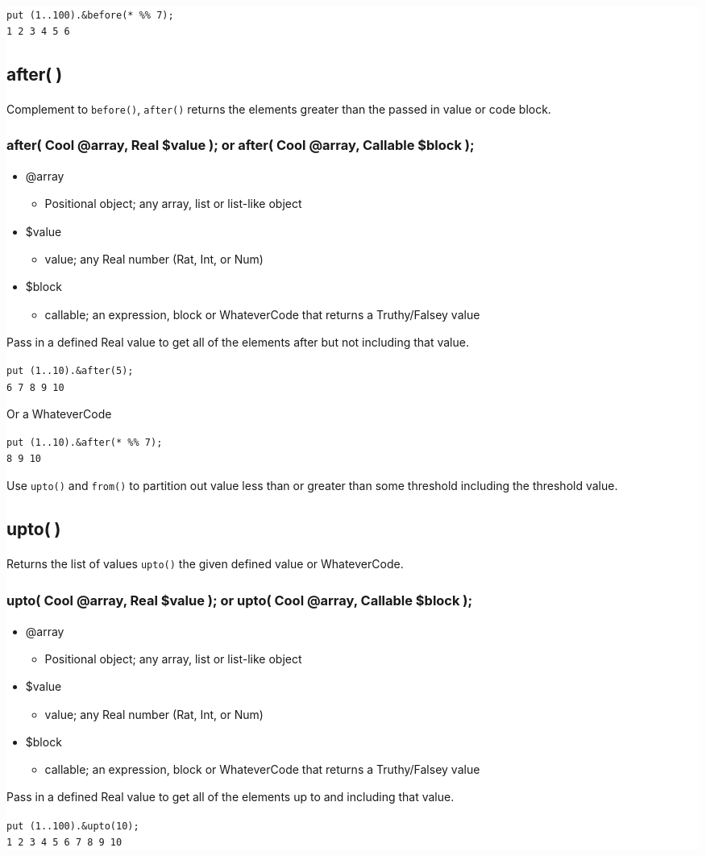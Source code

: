     put (1..100).&before(* %% 7);
    1 2 3 4 5 6

<a name="after"></a>after( )
----------------------------

Complement to `before()`, `after()` returns the elements greater than the passed in value or code block.

### after( Cool @array, Real $value ); or after( Cool @array, Callable $block );

  * @array

    * Positional object; any array, list or list-like object

  * $value

    * value; any Real number (Rat, Int, or Num)

  * $block

    * callable; an expression, block or WhateverCode that returns a Truthy/Falsey value

Pass in a defined Real value to get all of the elements after but not including that value.

    put (1..10).&after(5);
    6 7 8 9 10

Or a WhateverCode

    put (1..10).&after(* %% 7);
    8 9 10

Use `upto()` and `from()` to partition out value less than or greater than some threshold including the threshold value.

<a name="upto"></a>upto( )
--------------------------

Returns the list of values `upto()` the given defined value or WhateverCode.

### upto( Cool @array, Real $value ); or upto( Cool @array, Callable $block );

  * @array

    * Positional object; any array, list or list-like object

  * $value

    * value; any Real number (Rat, Int, or Num)

  * $block

    * callable; an expression, block or WhateverCode that returns a Truthy/Falsey value

Pass in a defined Real value to get all of the elements up to and including that value.

    put (1..100).&upto(10);
    1 2 3 4 5 6 7 8 9 10
